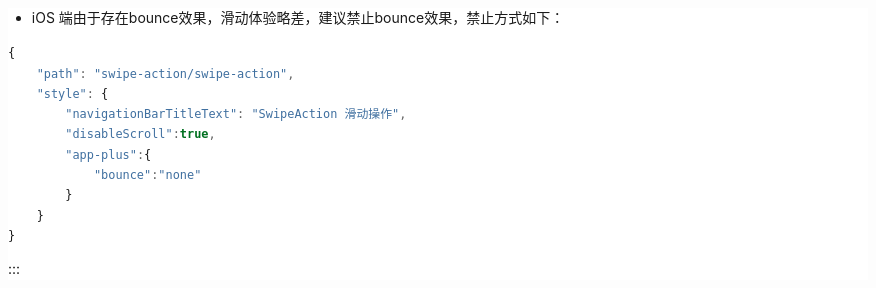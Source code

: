 - iOS 端由于存在bounce效果，滑动体验略差，建议禁止bounce效果，禁止方式如下：

```javascript
{
	"path": "swipe-action/swipe-action",
	"style": {
		"navigationBarTitleText": "SwipeAction 滑动操作",
		"disableScroll":true,
		"app-plus":{
			"bounce":"none"
		}
	}
}
```
:::
